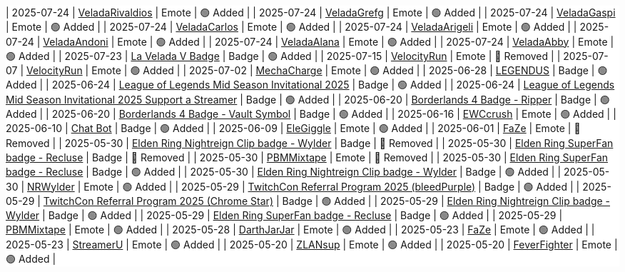 | 2025-07-24 | [VeladaRivaldios](https://badgebase.co/emotes/emotesv2_236e202c00244e3eb3ee7045c19e2907/) | Emote | 🟢 Added |
| 2025-07-24 | [VeladaGrefg](https://badgebase.co/emotes/emotesv2_b15b5f9a8fa24314a81af6a936f86f35/) | Emote | 🟢 Added |
| 2025-07-24 | [VeladaGaspi](https://badgebase.co/emotes/emotesv2_c349619ceb5b4155a963e2ed0a454fb1/) | Emote | 🟢 Added |
| 2025-07-24 | [VeladaCarlos](https://badgebase.co/emotes/emotesv2_ebe55cb4a4064c109aad7ff28465bf50/) | Emote | 🟢 Added |
| 2025-07-24 | [VeladaArigeli](https://badgebase.co/emotes/emotesv2_be0dcce31fec447e806742c9ec0471a9/) | Emote | 🟢 Added |
| 2025-07-24 | [VeladaAndoni](https://badgebase.co/emotes/emotesv2_05b93be780e94a029f1db507a39a7240/) | Emote | 🟢 Added |
| 2025-07-24 | [VeladaAlana](https://badgebase.co/emotes/emotesv2_8d4b53fd5f2f4b9bb327542509ae4abb/) | Emote | 🟢 Added |
| 2025-07-24 | [VeladaAbby](https://badgebase.co/emotes/emotesv2_37ad50015ca34bf79c440808fd9657e0/) | Emote | 🟢 Added |
| 2025-07-23 | [La Velada V Badge](https://badgebase.co/badges/la-velada-v-badge-v1/) | Badge | 🟢 Added |
| 2025-07-15 | [VelocityRun](https://badgebase.co/emotes/emotesv2_35143e47feb64878bf49d84c2f4d59c7/) | Emote | 🔴 Removed |
| 2025-07-07 | [VelocityRun](https://badgebase.co/emotes/emotesv2_35143e47feb64878bf49d84c2f4d59c7/) | Emote | 🟢 Added |
| 2025-07-02 | [MechaCharge](https://badgebase.co/emotes/emotesv2_4a709e77c64a4856b6e104d31b9b0d32/) | Emote | 🟢 Added |
| 2025-06-28 | [LEGENDUS](https://badgebase.co/badges/legendus-v1/) | Badge | 🟢 Added |
| 2025-06-24 | [League of Legends Mid Season Invitational 2025](https://badgebase.co/badges/league-of-legends-mid-season-invitational-2025-purple-v1/) | Badge | 🟢 Added |
| 2025-06-24 | [League of Legends Mid Season Invitational 2025 Support a Streamer](https://badgebase.co/badges/league-of-legends-mid-season-invitational-2025-grey-v1/) | Badge | 🟢 Added |
| 2025-06-20 | [Borderlands 4 Badge - Ripper](https://badgebase.co/badges/borderlands-4-badge-ripper-v1/) | Badge | 🟢 Added |
| 2025-06-20 | [Borderlands 4 Badge - Vault Symbol](https://badgebase.co/badges/borderlands-4-badge-vault-symbol-v1/) | Badge | 🟢 Added |
| 2025-06-16 | [EWCcrush](https://badgebase.co/emotes/emotesv2_4bedc043ba724298871173f3052f0e21/) | Emote | 🟢 Added |
| 2025-06-10 | [Chat Bot](https://badgebase.co/badges/bot-badge-v1/) | Badge | 🟢 Added |
| 2025-06-09 | [EleGiggle](https://badgebase.co/emotes/emotesv2_cb0cec2c9975497fa093be1c3276dd92/) | Emote | 🟢 Added |
| 2025-06-01 | [FaZe](https://badgebase.co/emotes/emotesv2_300bb38420034c489c99c9d32d07f298/) | Emote | 🔴 Removed |
| 2025-05-30 | [Elden Ring  Nightreign Clip badge - Wylder](https://badgebase.co/badges/elden-ring-nightreign-clip-badge-wylder-v1/) | Badge | 🔴 Removed |
| 2025-05-30 | [Elden Ring SuperFan badge - Recluse](https://badgebase.co/badges/elden-ring-superfan-badge-recluse-v1/) | Badge | 🔴 Removed |
| 2025-05-30 | [PBMMixtape](https://badgebase.co/emotes/emotesv2_5225d2d5cbf1407494a98adeb455f112/) | Emote | 🔴 Removed |
| 2025-05-30 | [Elden Ring SuperFan badge - Recluse](https://badgebase.co/badges/elden-ring-recluse-v1/) | Badge | 🟢 Added |
| 2025-05-30 | [Elden Ring Nightreign Clip badge - Wylder](https://badgebase.co/badges/elden-ring-wylder-v1/) | Badge | 🟢 Added |
| 2025-05-30 | [NRWylder](https://badgebase.co/emotes/emotesv2_37e6845ef2f14499904b9ef99e7039be/) | Emote | 🟢 Added |
| 2025-05-29 | [TwitchCon Referral Program 2025 (bleedPurple)](https://badgebase.co/badges/twitchcon-referral-program-2025-bleedpurple-v1/) | Badge | 🟢 Added |
| 2025-05-29 | [TwitchCon Referral Program 2025 (Chrome Star)](https://badgebase.co/badges/twitchcon-referral-program-2025-chrome-star-v1/) | Badge | 🟢 Added |
| 2025-05-29 | [Elden Ring  Nightreign Clip badge - Wylder](https://badgebase.co/badges/elden-ring-nightreign-clip-badge-wylder-v1/) | Badge | 🟢 Added |
| 2025-05-29 | [Elden Ring SuperFan badge - Recluse](https://badgebase.co/badges/elden-ring-superfan-badge-recluse-v1/) | Badge | 🟢 Added |
| 2025-05-29 | [PBMMixtape](https://badgebase.co/emotes/emotesv2_5225d2d5cbf1407494a98adeb455f112/) | Emote | 🟢 Added |
| 2025-05-28 | [DarthJarJar](https://badgebase.co/emotes/emotesv2_d1f3a59775454943b4e2c6a6db8892a2/) | Emote | 🟢 Added |
| 2025-05-23 | [FaZe](https://badgebase.co/emotes/emotesv2_300bb38420034c489c99c9d32d07f298/) | Emote | 🟢 Added |
| 2025-05-23 | [StreamerU](https://badgebase.co/emotes/emotesv2_0815281d279e4fa5a63da5ad847c0de7/) | Emote | 🟢 Added |
| 2025-05-20 | [ZLANsup](https://badgebase.co/emotes/emotesv2_bd02ce011d11477cba6b2753e19fbd55/) | Emote | 🟢 Added |
| 2025-05-20 | [FeverFighter](https://badgebase.co/emotes/emotesv2_fc2f39b6a62c4d7e832993eab17547d2/) | Emote | 🟢 Added |